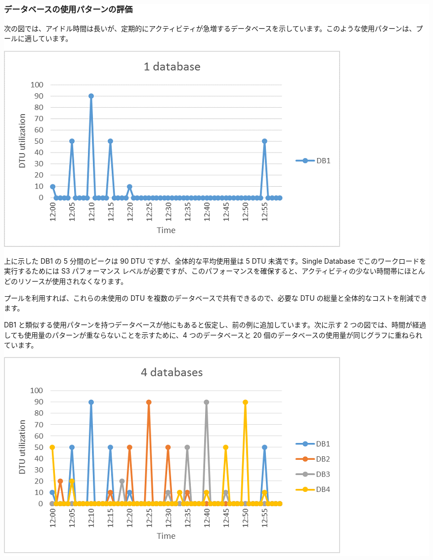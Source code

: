 ### データベースの使用パターンの評価

次の図では、アイドル時間は長いが、定期的にアクティビティが急増するデータベースを示しています。このような使用パターンは、プールに適しています。

   ![a single database suitable for a pool](./media/sql-database-elastic-pool-guidance/one-database.png)

上に示した DB1 の 5 分間のピークは 90 DTU ですが、全体的な平均使用量は 5 DTU 未満です。Single Database でこのワークロードを実行するためには S3 パフォーマンス レベルが必要ですが、このパフォーマンスを確保すると、アクティビティの少ない時間帯にほとんどのリソースが使用されなくなります。

プールを利用すれば、これらの未使用の DTU を複数のデータベースで共有できるので、必要な DTU の総量と全体的なコストを削減できます。

DB1 と類似する使用パターンを持つデータベースが他にもあると仮定し、前の例に追加しています。次に示す 2 つの図では、時間が経過しても使用量のパターンが重ならないことを示すために、4 つのデータベースと 20 個のデータベースの使用量が同じグラフに重ねられています。

   ![four databases with a utilization pattern suitable for a pool](./media/sql-database-elastic-pool-guidance/four-databases.png)

